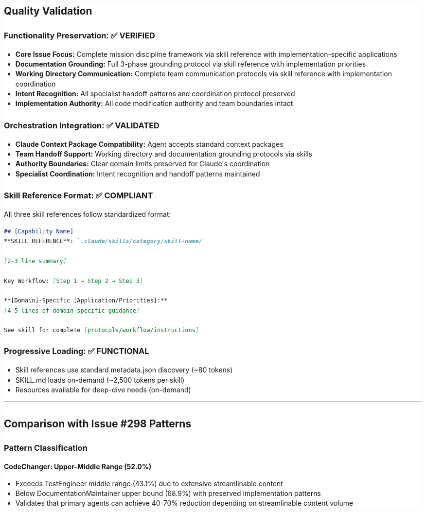 ## Quality Validation

### Functionality Preservation: ✅ VERIFIED
- **Core Issue Focus:** Complete mission discipline framework via skill reference with implementation-specific applications
- **Documentation Grounding:** Full 3-phase grounding protocol via skill reference with implementation priorities
- **Working Directory Communication:** Complete team communication protocols via skill reference with implementation coordination
- **Intent Recognition:** All specialist handoff patterns and coordination protocol preserved
- **Implementation Authority:** All code modification authority and team boundaries intact

### Orchestration Integration: ✅ VALIDATED
- **Claude Context Package Compatibility:** Agent accepts standard context packages
- **Team Handoff Support:** Working directory and documentation grounding protocols via skills
- **Authority Boundaries:** Clear domain limits preserved for Claude's coordination
- **Specialist Coordination:** Intent recognition and handoff patterns maintained

### Skill Reference Format: ✅ COMPLIANT
All three skill references follow standardized format:
```markdown
## [Capability Name]
**SKILL REFERENCE**: `.claude/skills/category/skill-name/`

[2-3 line summary]

Key Workflow: [Step 1 → Step 2 → Step 3]

**[Domain]-Specific [Application/Priorities]:**
[4-5 lines of domain-specific guidance]

See skill for complete [protocols/workflow/instructions]
```

### Progressive Loading: ✅ FUNCTIONAL
- Skill references use standard metadata.json discovery (~80 tokens)
- SKILL.md loads on-demand (~2,500 tokens per skill)
- Resources available for deep-dive needs (on-demand)

---

## Comparison with Issue #298 Patterns

### Pattern Classification
**CodeChanger: Upper-Middle Range (52.0%)**
- Exceeds TestEngineer middle range (43.1%) due to extensive streamlinable content
- Below DocumentationMaintainer upper bound (68.9%) with preserved implementation patterns
- Validates that primary agents can achieve 40-70% reduction depending on streamlinable content volume
